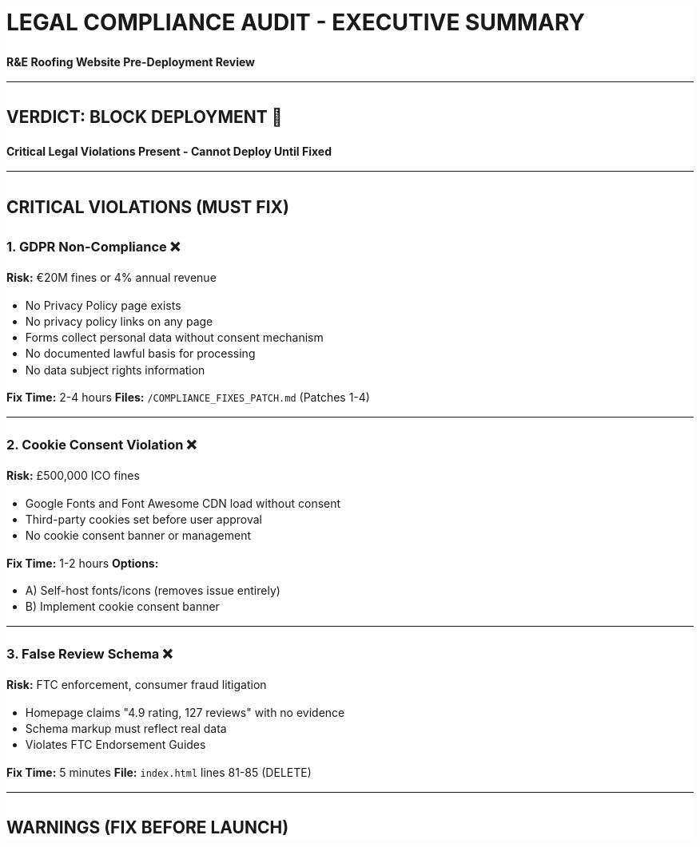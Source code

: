 # LEGAL COMPLIANCE AUDIT - EXECUTIVE SUMMARY
**R&E Roofing Website Pre-Deployment Review**

---

## VERDICT: BLOCK DEPLOYMENT 🔴

**Critical Legal Violations Present - Cannot Deploy Until Fixed**

---

## CRITICAL VIOLATIONS (MUST FIX)

### 1. GDPR Non-Compliance ❌
**Risk:** €20M fines or 4% annual revenue
- No Privacy Policy page exists
- No privacy policy links on any page
- Forms collect personal data without consent mechanism
- No documented lawful basis for processing
- No data subject rights information

**Fix Time:** 2-4 hours
**Files:** `/COMPLIANCE_FIXES_PATCH.md` (Patches 1-4)

---

### 2. Cookie Consent Violation ❌
**Risk:** £500,000 ICO fines
- Google Fonts and Font Awesome CDN load without consent
- Third-party cookies set before user approval
- No cookie consent banner or management

**Fix Time:** 1-2 hours
**Options:**
- A) Self-host fonts/icons (removes issue entirely)
- B) Implement cookie consent banner

---

### 3. False Review Schema ❌
**Risk:** FTC enforcement, consumer fraud litigation
- Homepage claims "4.9 rating, 127 reviews" with no evidence
- Schema markup must reflect real data
- Violates FTC Endorsement Guides

**Fix Time:** 5 minutes
**File:** `index.html` lines 81-85 (DELETE)

---

## WARNINGS (FIX BEFORE LAUNCH)
